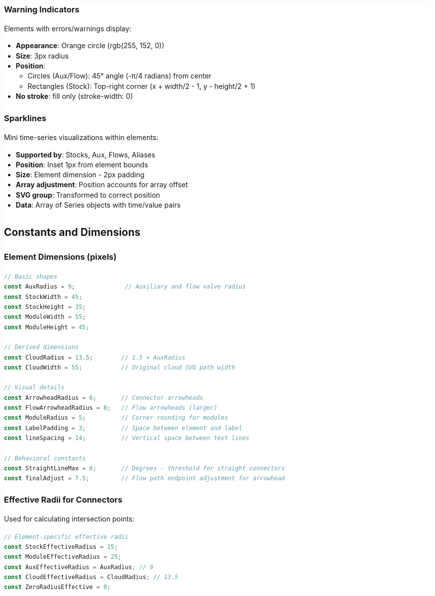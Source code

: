 ### Warning Indicators

Elements with errors/warnings display:
- **Appearance**: Orange circle (rgb(255, 152, 0))
- **Size**: 3px radius
- **Position**:
  - Circles (Aux/Flow): 45° angle (-π/4 radians) from center
  - Rectangles (Stock): Top-right corner (x + width/2 - 1, y - height/2 + 1)
- **No stroke**: fill only (stroke-width: 0)

### Sparklines

Mini time-series visualizations within elements:
- **Supported by**: Stocks, Aux, Flows, Aliases
- **Position**: Inset 1px from element bounds
- **Size**: Element dimension - 2px padding
- **Array adjustment**: Position accounts for array offset
- **SVG group**: Transformed to correct position
- **Data**: Array of Series objects with time/value pairs

## Constants and Dimensions

### Element Dimensions (pixels)
```typescript
// Basic shapes
const AuxRadius = 9;              // Auxiliary and flow valve radius
const StockWidth = 45;
const StockHeight = 35;
const ModuleWidth = 55;
const ModuleHeight = 45;

// Derived dimensions
const CloudRadius = 13.5;        // 1.5 × AuxRadius
const CloudWidth = 55;           // Original cloud SVG path width

// Visual details
const ArrowheadRadius = 6;       // Connector arrowheads
const FlowArrowheadRadius = 8;   // Flow arrowheads (larger)
const ModuleRadius = 5;          // Corner rounding for modules
const LabelPadding = 3;          // Space between element and label
const lineSpacing = 14;          // Vertical space between text lines

// Behavioral constants
const StraightLineMax = 6;       // Degrees - threshold for straight connectors
const finalAdjust = 7.5;         // Flow path endpoint adjustment for arrowhead
```

### Effective Radii for Connectors
Used for calculating intersection points:
```typescript
// Element-specific effective radii
const StockEffectiveRadius = 15;
const ModuleEffectiveRadius = 25;
const AuxEffectiveRadius = AuxRadius; // 9
const CloudEffectiveRadius = CloudRadius; // 13.5
const ZeroRadiusEffective = 0;
```
